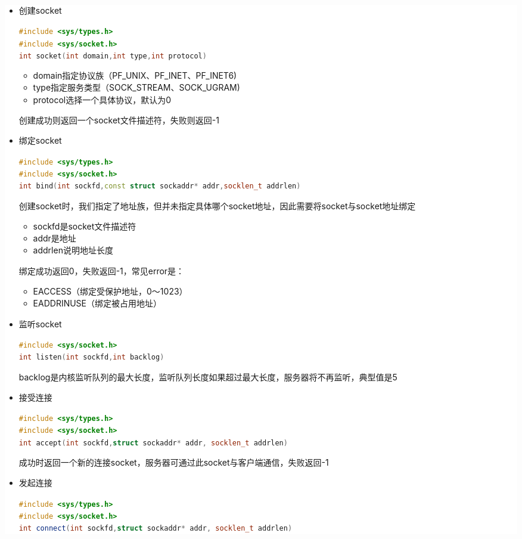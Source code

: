 + 创建socket

	```cpp
	#include <sys/types.h>
	#include <sys/socket.h>
	int socket(int domain,int type,int protocol)
	```
	
	+ domain指定协议族（PF\_UNIX、PF\_INET、PF\_INET6)
	+ type指定服务类型（SOCK\_STREAM、SOCK\_UGRAM)
	+ protocol选择一个具体协议，默认为0

	创建成功则返回一个socket文件描述符，失败则返回-1
	
+ 绑定socket

	```cpp
	#include <sys/types.h>
	#include <sys/socket.h>
	int bind(int sockfd,const struct sockaddr* addr,socklen_t addrlen)
	```
	
	创建socket时，我们指定了地址族，但并未指定具体哪个socket地址，因此需要将socket与socket地址绑定
	
	+ sockfd是socket文件描述符
	+ addr是地址
	+ addrlen说明地址长度

	绑定成功返回0，失败返回-1，常见error是：  
	
	+ EACCESS（绑定受保护地址，0～1023）
	+ EADDRINUSE（绑定被占用地址）

+ 监听socket

	```cpp
	#include <sys/socket.h>
	int listen(int sockfd,int backlog)
	```
	
	backlog是内核监听队列的最大长度，监听队列长度如果超过最大长度，服务器将不再监听，典型值是5
	
+ 接受连接

	```cpp
	#include <sys/types.h>
	#include <sys/socket.h>
	int accept(int sockfd,struct sockaddr* addr, socklen_t addrlen)
	```
	
	成功时返回一个新的连接socket，服务器可通过此socket与客户端通信，失败返回-1

+ 发起连接

	```cpp
	#include <sys/types.h>
	#include <sys/socket.h>
	int connect(int sockfd,struct sockaddr* addr, socklen_t addrlen)
	```
